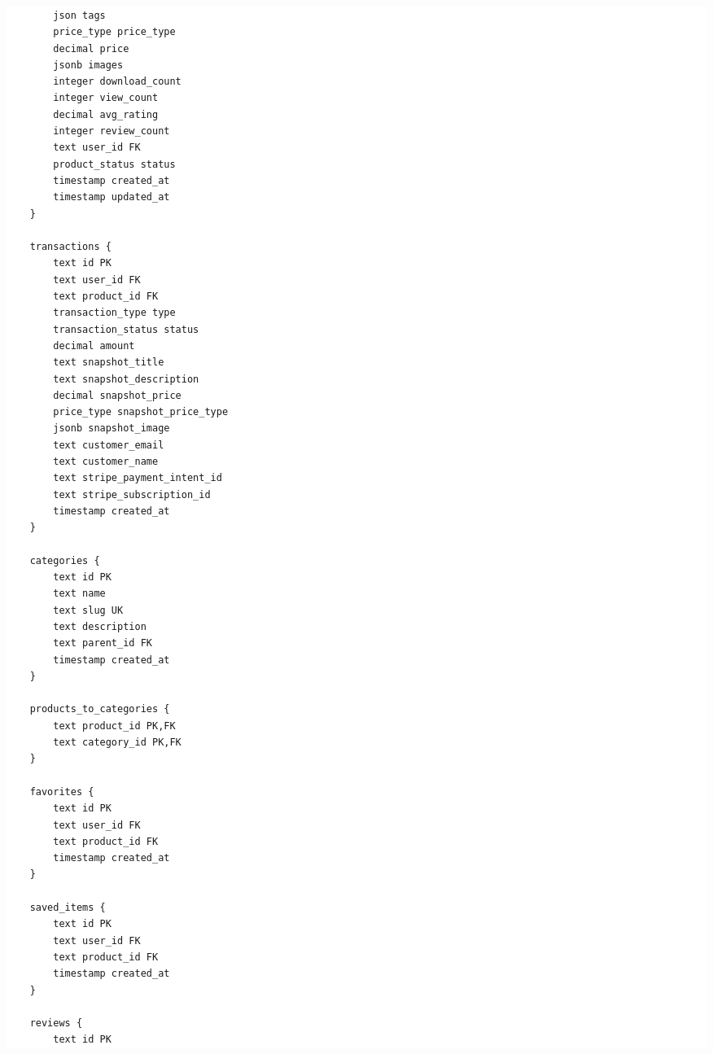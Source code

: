 ```mermaid
        json tags
        price_type price_type
        decimal price
        jsonb images
        integer download_count
        integer view_count
        decimal avg_rating
        integer review_count
        text user_id FK
        product_status status
        timestamp created_at
        timestamp updated_at
    }

    transactions {
        text id PK
        text user_id FK
        text product_id FK
        transaction_type type
        transaction_status status
        decimal amount
        text snapshot_title
        text snapshot_description
        decimal snapshot_price
        price_type snapshot_price_type
        jsonb snapshot_image
        text customer_email
        text customer_name
        text stripe_payment_intent_id
        text stripe_subscription_id
        timestamp created_at
    }

    categories {
        text id PK
        text name
        text slug UK
        text description
        text parent_id FK
        timestamp created_at
    }

    products_to_categories {
        text product_id PK,FK
        text category_id PK,FK
    }

    favorites {
        text id PK
        text user_id FK
        text product_id FK
        timestamp created_at
    }

    saved_items {
        text id PK
        text user_id FK
        text product_id FK
        timestamp created_at
    }

    reviews {
        text id PK
```